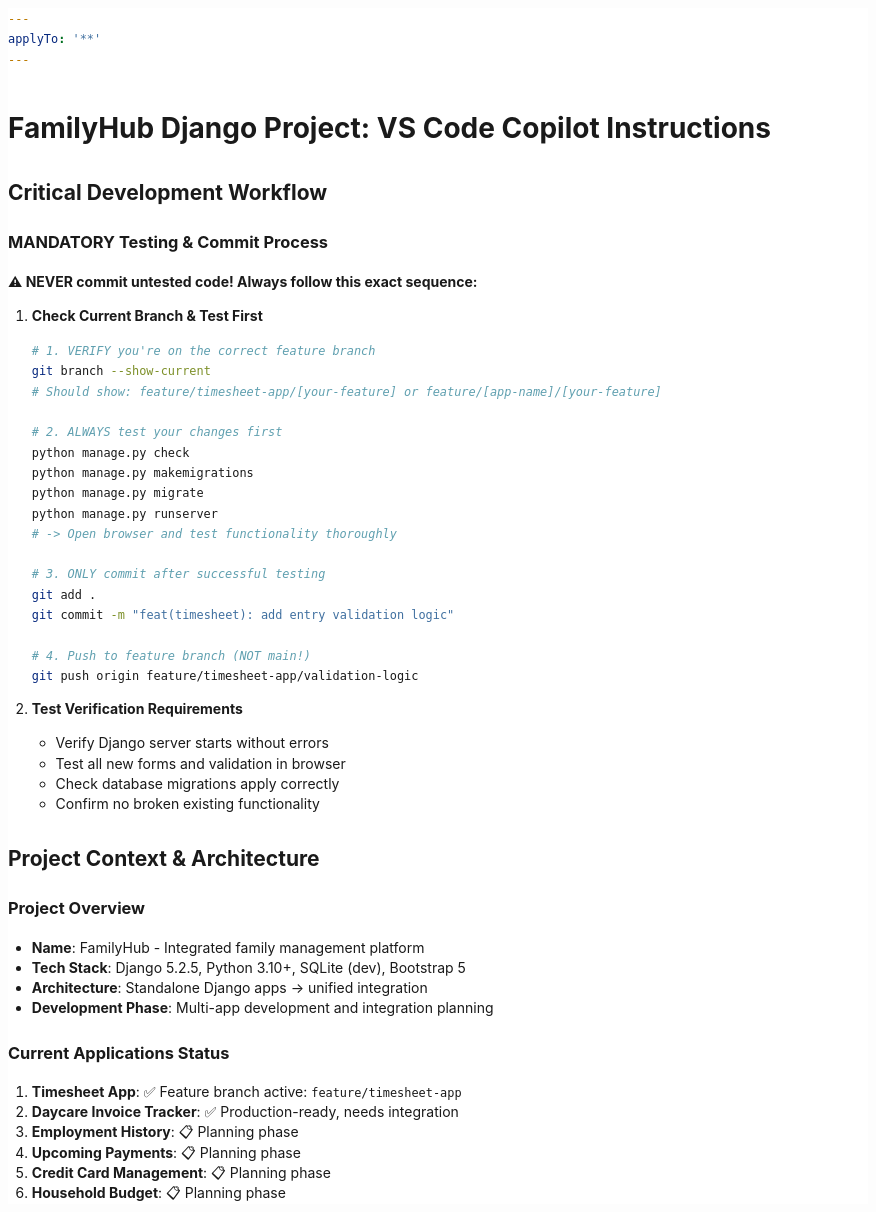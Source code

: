 ```yaml
---
applyTo: '**'
---
```

# FamilyHub Django Project: VS Code Copilot Instructions

## Critical Development Workflow

### MANDATORY Testing & Commit Process
**⚠️ NEVER commit untested code! Always follow this exact sequence:**

1. **Check Current Branch & Test First**
   ```bash
   # 1. VERIFY you're on the correct feature branch
   git branch --show-current
   # Should show: feature/timesheet-app/[your-feature] or feature/[app-name]/[your-feature]
   
   # 2. ALWAYS test your changes first
   python manage.py check
   python manage.py makemigrations
   python manage.py migrate
   python manage.py runserver
   # -> Open browser and test functionality thoroughly
   
   # 3. ONLY commit after successful testing
   git add .
   git commit -m "feat(timesheet): add entry validation logic"
   
   # 4. Push to feature branch (NOT main!)
   git push origin feature/timesheet-app/validation-logic
   ```

2. **Test Verification Requirements**
   - Verify Django server starts without errors
   - Test all new forms and validation in browser
   - Check database migrations apply correctly
   - Confirm no broken existing functionality

## Project Context & Architecture

### Project Overview
- **Name**: FamilyHub - Integrated family management platform
- **Tech Stack**: Django 5.2.5, Python 3.10+, SQLite (dev), Bootstrap 5
- **Architecture**: Standalone Django apps → unified integration
- **Development Phase**: Multi-app development and integration planning

### Current Applications Status
1. **Timesheet App**: ✅ Feature branch active: `feature/timesheet-app`
2. **Daycare Invoice Tracker**: ✅ Production-ready, needs integration
3. **Employment History**: 📋 Planning phase
4. **Upcoming Payments**: 📋 Planning phase
5. **Credit Card Management**: 📋 Planning phase
6. **Household Budget**: 📋 Planning phase
